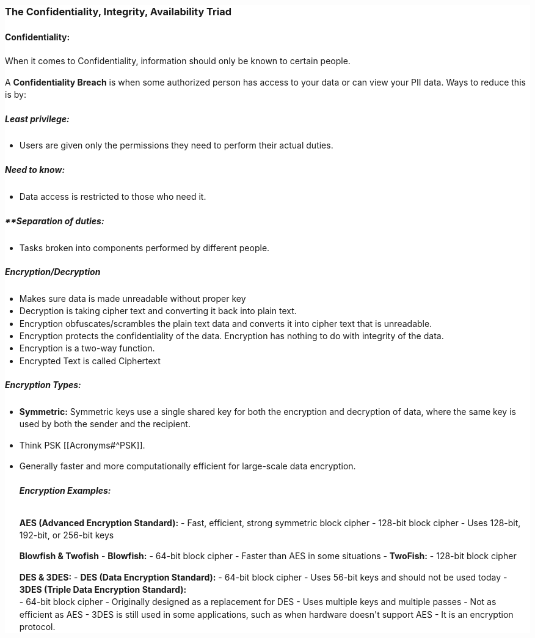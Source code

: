 ### The Confidentiality, Integrity, Availability Triad

#### Confidentiality:

When it comes to Confidentiality, information should only be known to certain people.

A **Confidentiality Breach** is when some authorized person has access to your data or can view your PII data. Ways to reduce this is by:

##### **Least privilege:**
- Users are given only the permissions they need to perform their actual duties.
##### **Need to know:**
- Data access is restricted to those who need it.
##### **Separation of duties:
- Tasks broken into components performed by different people.
##### **Encryption/Decryption**
- Makes sure data is made unreadable without proper key
- Decryption is taking cipher text and converting it back into plain text.
- Encryption obfuscates/scrambles the plain text data and converts it into cipher text that is unreadable.
- Encryption protects the confidentiality of the data. Encryption has nothing to do with integrity of the data.
- Encryption is a two-way function.
- Encrypted Text is called Ciphertext  

##### **Encryption Types:**
- **Symmetric:** Symmetric keys use a single shared key for both the encryption and decryption of data, where the same key is used by both the sender and the recipient.
- Think PSK [[Acronyms#^PSK]]. 
- Generally faster and more computationally efficient for large-scale data encryption.  

  ###### **Encryption Examples:**
	**AES (Advanced Encryption Standard):**
		- Fast, efficient, strong symmetric block cipher
		- 128-bit block cipher
		- Uses 128-bit, 192-bit, or 256-bit keys
		  
	**Blowfish & Twofish**
		- **Blowfish:**
			- 64-bit block cipher
			- Faster than AES in some situations
		- **TwoFish:**
			- 128-bit block cipher
			  
	**DES & 3DES:**
		- **DES (Data Encryption Standard):**
			- 64-bit block cipher
			- Uses 56-bit keys and should not be used today
		- **3DES (Triple Data Encryption Standard):**   
			- 64-bit block cipher
			- Originally designed as a replacement for DES
			- Uses multiple keys and multiple passes
			- Not as efficient as AES
			- 3DES is still used in some applications, such as when hardware doesn't support AES
			- It is an encryption protocol.
			  